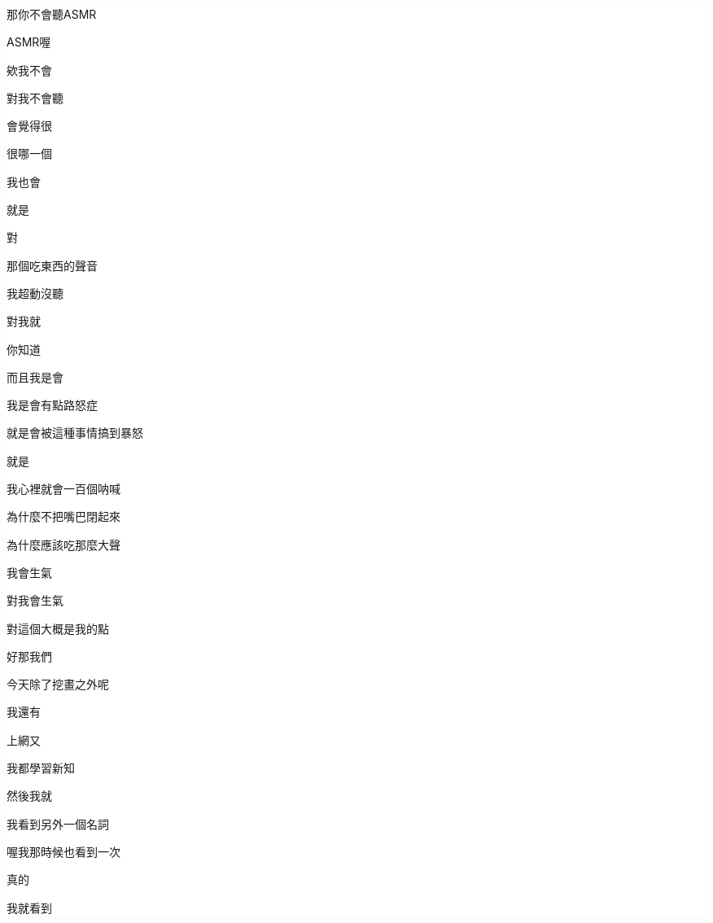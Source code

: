 那你不會聽ASMR

ASMR喔

欸我不會

對我不會聽

會覺得很

很哪一個

我也會

就是

對

那個吃東西的聲音

我超動沒聽

對我就

你知道

而且我是會

我是會有點路怒症

就是會被這種事情搞到暴怒

就是

我心裡就會一百個呐喊

為什麼不把嘴巴閉起來

為什麼應該吃那麼大聲

我會生氣

對我會生氣

對這個大概是我的點

好那我們

今天除了挖畫之外呢

我還有

上網又

我都學習新知

然後我就

我看到另外一個名詞

喔我那時候也看到一次

真的

我就看到

